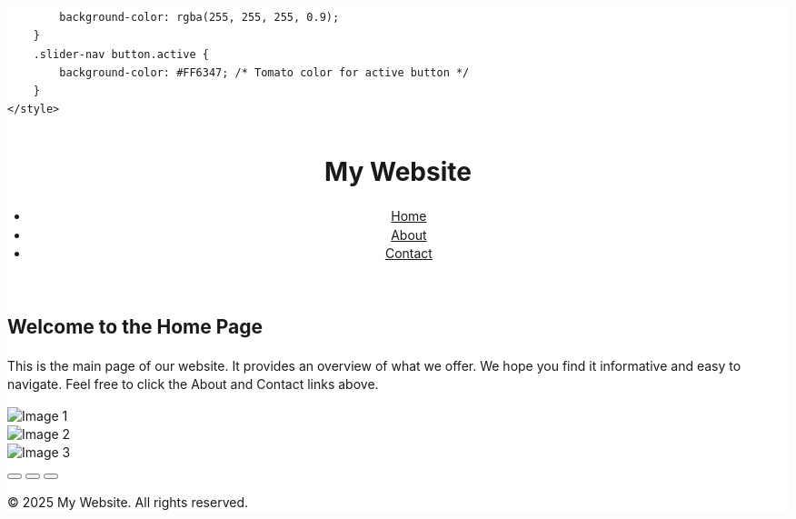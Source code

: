             background-color: rgba(255, 255, 255, 0.9);
        }
        .slider-nav button.active {
            background-color: #FF6347; /* Tomato color for active button */
        }
    </style>
</head>
<body>
    <header>
        <div class="container">
            <h1>My Website</h1>
            <nav>
                <ul>
                    <li><a href="index.html">Home</a></li>
                    <li><a href="about.html">About</a></li>
                    <li><a href="contact.html">Contact</a></li>
                </ul>
            </nav>
        </div>
    </header>
    <main>
        <div class="container">
            <section class="home-section">
                <h2>Welcome to the Home Page</h2>
                <p>This is the main page of our website.  It provides an overview of what we offer.  We hope you find it informative and easy to navigate.  Feel free to click the About and Contact links above.</p>
                <div class="image-slider">
                    <div class="slide active">
                        <img src="https://via.placeholder.com/600x400/FF6347/FFFFFF?text=Image+1" alt="Image 1">
                    </div>
                    <div class="slide">
                        <img src="https://via.placeholder.com/600x400/FF6347/FFFFFF?text=Image+2" alt="Image 2">
                    </div>
                    <div class="slide">
                        <img src="https://via.placeholder.com/600x400/FF6347/FFFFFF?text=Image+3" alt="Image 3">
                    </div>
                    <div class="slider-nav">
                        <button data-slide="0" class="active"></button>
                        <button data-slide="1"></button>
                        <button data-slide="2"></button>
                    </div>
                </div>
            </section>
        </div>
    </main>
    <footer>
        <div class="container">
            <p>&copy; 2025 My Website. All rights reserved.</p>
        </div>
    </footer>
    <script>
        const slider = document.querySelector('.image-slider');
        const slides = document.querySelectorAll('.slide');
        const navButtons = document.querySelectorAll('.slider-nav button');
        let currentSlide = 0;
        function showSlide(index) {
            slides.forEach(slide => slide.classList.remove('active'));
            navButtons.forEach(button => button.classList.remove('active'));
            slides[index].classList.add('active');
            navButtons[index].classList.add('active');
            currentSlide = index;
        }